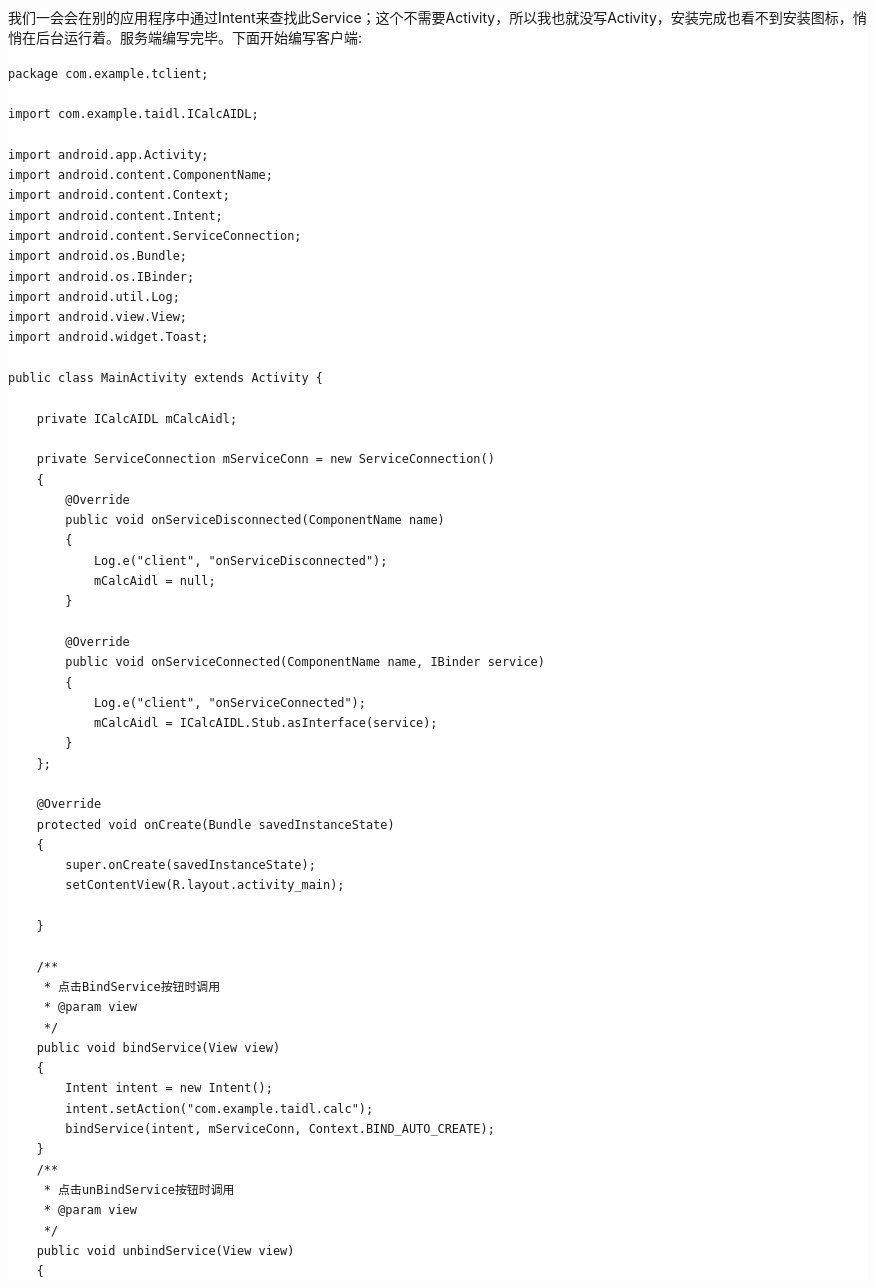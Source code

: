 我们一会会在别的应用程序中通过Intent来查找此Service；这个不需要Activity，所以我也就没写Activity，安装完成也看不到安装图标，悄悄在后台运行着。服务端编写完毕。下面开始编写客户端:

```
package com.example.tclient;

import com.example.taidl.ICalcAIDL;

import android.app.Activity;
import android.content.ComponentName;
import android.content.Context;
import android.content.Intent;
import android.content.ServiceConnection;
import android.os.Bundle;
import android.os.IBinder;
import android.util.Log;
import android.view.View;
import android.widget.Toast;

public class MainActivity extends Activity {

	private ICalcAIDL mCalcAidl;

	private ServiceConnection mServiceConn = new ServiceConnection()
	{
		@Override
		public void onServiceDisconnected(ComponentName name)
		{
			Log.e("client", "onServiceDisconnected");
			mCalcAidl = null;
		}

		@Override
		public void onServiceConnected(ComponentName name, IBinder service)
		{
			Log.e("client", "onServiceConnected");
			mCalcAidl = ICalcAIDL.Stub.asInterface(service);
		}
	};

	@Override
	protected void onCreate(Bundle savedInstanceState)
	{
		super.onCreate(savedInstanceState);
		setContentView(R.layout.activity_main);

	}
	
	/**
	 * 点击BindService按钮时调用
	 * @param view
	 */
	public void bindService(View view)
	{
		Intent intent = new Intent();
		intent.setAction("com.example.taidl.calc");
		bindService(intent, mServiceConn, Context.BIND_AUTO_CREATE);
	}
	/**
	 * 点击unBindService按钮时调用
	 * @param view
	 */
	public void unbindService(View view)
	{
```